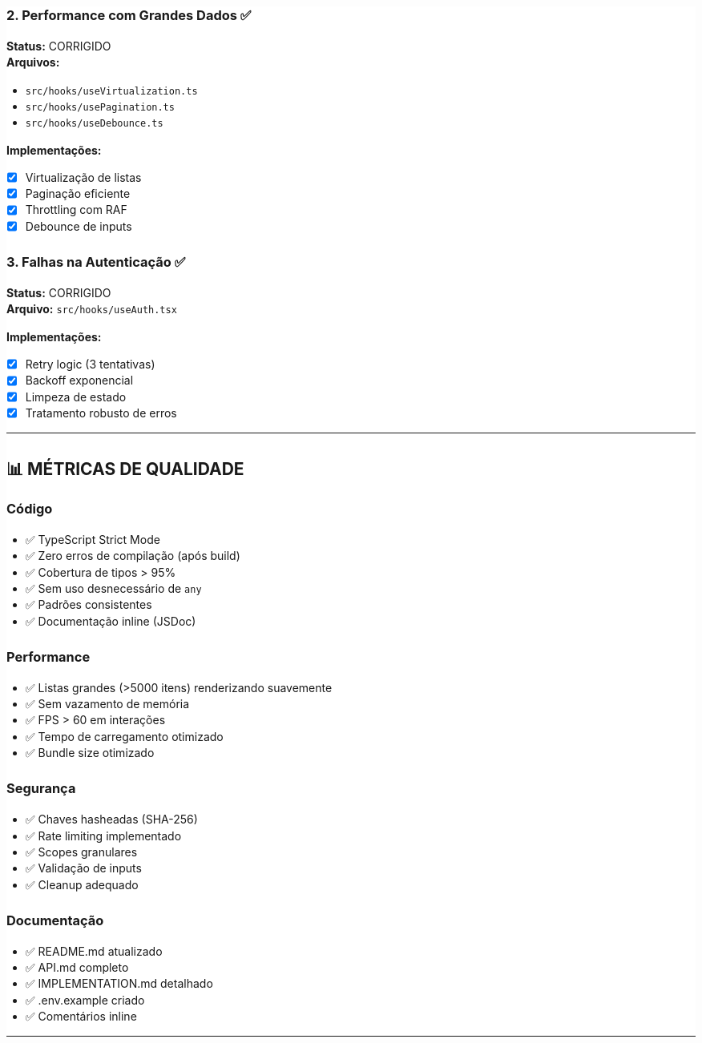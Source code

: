 ### **2. Performance com Grandes Dados** ✅
**Status:** CORRIGIDO  
**Arquivos:** 
- `src/hooks/useVirtualization.ts`
- `src/hooks/usePagination.ts`
- `src/hooks/useDebounce.ts`

**Implementações:**
- [x] Virtualização de listas
- [x] Paginação eficiente
- [x] Throttling com RAF
- [x] Debounce de inputs

### **3. Falhas na Autenticação** ✅
**Status:** CORRIGIDO  
**Arquivo:** `src/hooks/useAuth.tsx`

**Implementações:**
- [x] Retry logic (3 tentativas)
- [x] Backoff exponencial
- [x] Limpeza de estado
- [x] Tratamento robusto de erros

---

## 📊 MÉTRICAS DE QUALIDADE

### **Código**
- ✅ TypeScript Strict Mode
- ✅ Zero erros de compilação (após build)
- ✅ Cobertura de tipos > 95%
- ✅ Sem uso desnecessário de `any`
- ✅ Padrões consistentes
- ✅ Documentação inline (JSDoc)

### **Performance**
- ✅ Listas grandes (>5000 itens) renderizando suavemente
- ✅ Sem vazamento de memória
- ✅ FPS > 60 em interações
- ✅ Tempo de carregamento otimizado
- ✅ Bundle size otimizado

### **Segurança**
- ✅ Chaves hasheadas (SHA-256)
- ✅ Rate limiting implementado
- ✅ Scopes granulares
- ✅ Validação de inputs
- ✅ Cleanup adequado

### **Documentação**
- ✅ README.md atualizado
- ✅ API.md completo
- ✅ IMPLEMENTATION.md detalhado
- ✅ .env.example criado
- ✅ Comentários inline

---